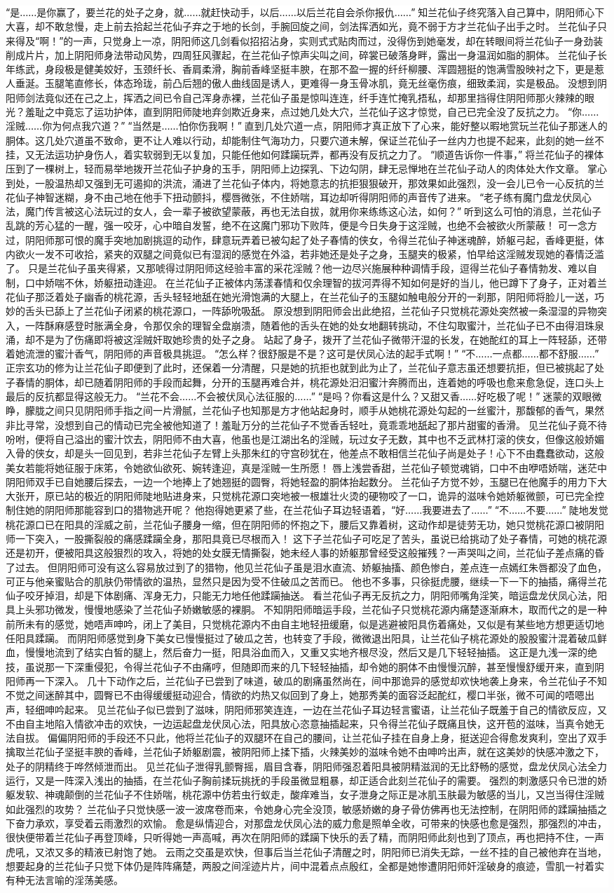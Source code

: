 “是……是你赢了，要兰花的处子之身，就……就赶快动手，以后……以后兰花自会杀你报仇……”
知兰花仙子终究落入自己算中，阴阳师心下大喜，却不敢怠慢，走上前去拾起兰花仙子弃之于地的长剑，手腕回旋之间，剑法挥洒如光，竟不弱于方才兰花仙子出手之时。
兰花仙子只来得及“啊！”的一声，只觉身上一凉，阴阳师这几剑看似招招沾身，实则式式贴肉而过，没得伤到她毫发，却在转眼间将兰花仙子一身劲装削成片片，加上阴阳师身法带动风势，四周狂风骤起，在兰花仙子惊声尖叫之间，碎裳已破落身畔，露出一身温润如脂的胴体。
兰花仙子长年练武，身段极是健美姣好，玉颈纤长、香肩柔滑，胸前香峰坚挺丰腴，在那不盈一握的纤纤柳腰、浑圆翘挺的饱满雪股映衬之下，更是惹人垂涎。玉腿笔直修长，体态玲珑，前凸后翘的傲人曲线固是诱人，更难得一身玉骨冰肌，竟无丝毫伤痕，细致柔润，实是极品。
没想到阴阳师剑法竟似还在己之上，挥洒之间已令自己浑身赤裸，兰花仙子虽是惊叫连连，纤手连忙掩乳捂私，却那里挡得住阴阳师那火辣辣的眼光？羞耻之中竟忘了运功护体，直到阴阳师陡地弃剑欺近身来，点过她几处大穴，兰花仙子这才惊觉，自己已完全没了反抗之力。
“你……淫贼……你为何点我穴道？”
“当然是……怕你伤我啊！”
直到几处穴道一点，阴阳师才真正放下了心来，能好整以暇地赏玩兰花仙子那迷人的胴体。这几处穴道虽不致命，更不让人难以行动，却能制住气海功力，只要穴道未解，保证兰花仙子一丝内力也提不起来，此刻的她一丝不挂，又无法运功护身伤人，着实软弱到无以复加，只能任他如何蹂躏玩弄，都再没有反抗之力了。
“顺道告诉你一件事，”
将兰花仙子的裸体压到了一棵树上，轻而易举地拨开兰花仙子护身的玉手，阴阳师上边探乳、下边勾阴，肆无忌惮地在兰花仙子动人的肉体处大作文章。
掌心到处，一股温热却又强到无可遏抑的洪流，涌进了兰花仙子体内，将她意志的抗拒狠狠破开，那效果如此强烈，没一会儿已令一心反抗的兰花仙子神智迷糊，身不由己地在他手下扭动颤抖，樱唇微张，不住娇喘，耳边却听得阴阳师的声音传了进来。
“老子练有魔门盘龙伏凤心法，魔门传言被这心法玩过的女人，会一辈子被欲望蒙蔽，再也无法自拔，就用你来练练这心法，如何？”
听到这么可怕的消息，兰花仙子乱跳的芳心猛的一醒，强一咬牙，心中暗自发誓，绝不在这魔门邪功下败阵，便是今日失身于这淫贼，也绝不会被欲火所蒙蔽！
可一念方过，阴阳师那可恨的魔手突地加剧挑逗的动作，肆意玩弄着已被勾起了处子春情的侠女，令得兰花仙子神迷魂醉，娇躯弓起，香峰更挺，体内欲火一发不可收拾，紧夹的双腿之间竟似已有湿润的感觉在外溢，若非她还是处子之身，玉腿夹的极紧，怕早给这淫贼发现她的春情泛滥了。
只是兰花仙子虽夹得紧，又那唬得过阴阳师这经验丰富的采花淫贼？他一边尽兴施展种种调情手段，逗得兰花仙子春情勃发、难以自制，口中娇喘不休，娇躯扭动逢迎。
在兰花仙子正被体内荡漾春情和仅余理智的拔河弄得不知如何是好的当儿，他已蹲下了身子，正对着兰花仙子那泛着处子幽香的桃花源，舌头轻轻地舐在她光滑饱满的大腿上，在兰花仙子的玉腿如触电般分开的一刹那，阴阳师将脸儿一送，巧妙的舌头已舔上了兰花仙子闭紧的桃花源口，一阵舔吮吸舐。
原没想到阴阳师会出此绝招，兰花仙子只觉桃花源处突然被一条湿湿的异物突入，一阵酥麻感登时胀满全身，令那仅余的理智全盘崩溃，随着他的舌头在她的处女地翻转挑动，不住勾取蜜汁，兰花仙子已不由得泪珠泉涌，却不是为了伤痛即将被这淫贼奸取她珍贵的处子之身。
站起了身子，拨开了兰花仙子微带汗湿的长发，在她酡红的耳上一阵轻舔，还带着她流泄的蜜汁香气，阴阳师的声音极具挑逗。
“怎么样？很舒服是不是？这可是伏凤心法的起手式啊！”
“不……一点都……都不舒服……”
正宗玄功的修为让兰花仙子即便到了此时，还保着一分清醒，只是她的抗拒也就到此为止了，兰花仙子意志虽还想要抗拒，但已被挑起了处子春情的胴体，却已随着阴阳师的手段而起舞，分开的玉腿再难合并，桃花源处汨汨蜜汁奔腾而出，连着她的呼吸也愈来愈急促，连口头上最后的反抗都显得这般无力。
“兰花不会……不会被伏凤心法征服的……”
“是吗？你看这是什么？又甜又香……好吃极了呢！”
迷蒙的双眼微睁，朦胧之间只见阴阳师手指之间一片滑腻，兰花仙子也知那是方才他站起身时，顺手从她桃花源处勾起的一丝蜜汁，那馥郁的香气，果然非比寻常，没想到自己的情动已完全被他知道了！羞耻万分的兰花仙子不觉香舌轻吐，竟乖乖地舐起了那片甜蜜的香滑。
见兰花仙子竟不待吩咐，便将自己溢出的蜜汁饮去，阴阳师不由大喜，他虽也是江湖出名的淫贼，玩过女子无数，其中也不乏武林打滚的侠女，但像这般娇媚入骨的侠女，却是头一回见到，若非兰花仙子左臂上头那朱红的守宫砂犹在，他差点不敢相信兰花仙子尚是处子！心下不由蠢蠢欲动，这般美女若能将她征服于床笫，令她欲仙欲死、婉转逢迎，真是淫贼一生所愿！
唇上浅尝香甜，兰花仙子顿觉魂销，口中不由咿唔娇喘，迷茫中阴阳师双手已自她腰后探去，一边一个地捧上了她翘挺的圆臀，将她轻盈的胴体抬起数分。
兰花仙子方觉不妙，玉腿已在他魔手的用力下大大张开，原已站的极近的阴阳师陡地贴进身来，只觉桃花源口突地被一根雄壮火烫的硬物咬了一口，诡异的滋味令她娇躯微颤，可已完全控制住她的阴阳师那能容到口的猎物逃开呢？
他抱得她更紧了些，在兰花仙子耳边轻语着，“好……我要进去了……”
“不……不要……”
陡地发觉桃花源口已在阳具的淫威之前，兰花仙子腰身一缩，但在阴阳师的怀抱之下，腰后又靠着树，这动作却是徒劳无功，她只觉桃花源口被阴阳师一下突入，一股撕裂般的痛感蹂躏全身，那阳具竟已尽根而入！
这下子兰花仙子可吃足了苦头，虽说已给挑动了处子春情，可她的桃花源还是初开，便被阳具这般狠烈的攻入，将她的处女膜无情撕裂，她未经人事的娇躯那曾经受这般摧残？一声哭叫之间，兰花仙子差点痛的昏了过去。
但阴阳师可没有这么容易放过到了的猎物，他见兰花仙子虽是泪水直流、娇躯抽搐、颜色惨白，差点连一点嫣红朱唇都没了血色，可正与他亲蜜贴合的肌肤仍带情欲的温热，显然只是因为受不住破瓜之苦而已。
他也不多事，只徐挺虎腰，继续一下一下的抽插，痛得兰花仙子咬牙掉泪，却是下体剧痛、浑身无力，只能无力地任他蹂躏抽送。
看兰花仙子再无反抗之力，阴阳师嘴角淫笑，暗运盘龙伏凤心法，阳具上头邪功微发，慢慢地感染了兰花仙子娇嫩敏感的裸胴。
不知阴阳师暗运手段，兰花仙子只觉桃花源内痛楚逐渐麻木，取而代之的是一种前所未有的感觉，她唔声呻吟，闭上了美目，只觉桃花源内不由自主地轻扭缓磨，似是逃避被阳具伤着痛处，又似是有某些地方想更适切地任阳具蹂躏。
而阴阳师感觉到身下美女已慢慢挺过了破瓜之苦，也转变了手段，微微退出阳具，让兰花仙子桃花源处的股股蜜汁混着破瓜鲜血，慢慢地流到了结实白皙的腿上，然后奋力一挺，阳具浴血而入，又重又实地齐根尽没，然后又是几下轻轻抽插。
这正是九浅一深的绝技，虽说那一下深重侵犯，令得兰花仙子不由痛哼，但随即而来的几下轻轻抽插，却令她的胴体不由慢慢沉醉，甚至慢慢舒缓开来，直到阴阳师再一下深入。
几十下动作之后，兰花仙子已尝到了味道，破瓜的剧痛虽然尚在，间中那诡异的感觉却欢快地袭上身来，令兰花仙子不知不觉之间迷醉其中，圆臀已不由得缓缓挺动迎合，情欲的灼热又似回到了身上，她那秀美的面容泛起酡红，樱口半张，微不可闻的唔嗯出声，轻细呻吟起来。
见兰花仙子似已尝到了滋味，阴阳师邪笑连连，一边在兰花仙子耳边轻言蜜语，让兰花仙子既羞于自己的情欲反应，又不由自主地陷入情欲冲击的欢快，一边运起盘龙伏凤心法，阳具放心恣意抽插起来，只令得兰花仙子既痛且快，这开苞的滋味，当真令她无法自拔。
偏偏阴阳师的手段还不只此，他将兰花仙子的双腿环在自己的腰间，让兰花仙子挂在自身上身，挺送迎合得愈发爽利，空出了双手擒取兰花仙子坚挺丰腴的香峰，兰花仙子娇躯剧震，被阴阳师上揉下插，火辣美妙的滋味令她不由呻吟出声，就在这美妙的快感冲激之下，处子的阴精终于哗然倾泄而出。
见兰花仙子泄得乳颤臀摇，眉目含春，阴阳师强忍着阳具被阴精滋润的无比舒畅的感觉，盘龙伏凤心法全力运行，又是一阵深入浅出的抽插，在兰花仙子胸前揉玩挑抚的手段虽微显粗暴，却正适合此刻兰花仙子的需要。
强烈的刺激感只令已泄的娇躯发软、神魂颠倒的兰花仙子不住娇喘，桃花源中仿若虫行蚁走，酸痒难当，女子泄身之际正是冰肌玉肤最为敏感的当儿，又岂当得住淫贼如此强烈的攻势？
兰花仙子只觉快感一波一波席卷而来，令她身心完全没顶，敏感娇嫩的身子骨仿佛再也无法控制，在阴阳师的蹂躏抽插之下奋力承欢，享受着云雨激烈的欢愉。
愈是纵情迎合，对那盘龙伏凤心法的威力愈是照单全收，可带来的快感也愈是强烈，那强烈的冲击，很快便带着兰花仙子再登顶峰，只听得她一声高喊，再次在阴阳师的蹂躏下快乐的丢了精，而阴阳师此刻也到了顶点，再也把持不住，一声虎吼，又浓又多的精液已射饱了她。
云雨之交虽是欢快，但事后当兰花仙子清醒之时，阴阳师已消失无踪，一丝不挂的自己被他弃在当地，想要起身的兰花仙子只觉下体仍是阵阵痛楚，两股之间淫迹片片，间中混着点点殷红，全都是她惨遭阴阳师奸淫破身的痕迹，雪肌一衬着实有种无法言喻的淫荡美感。